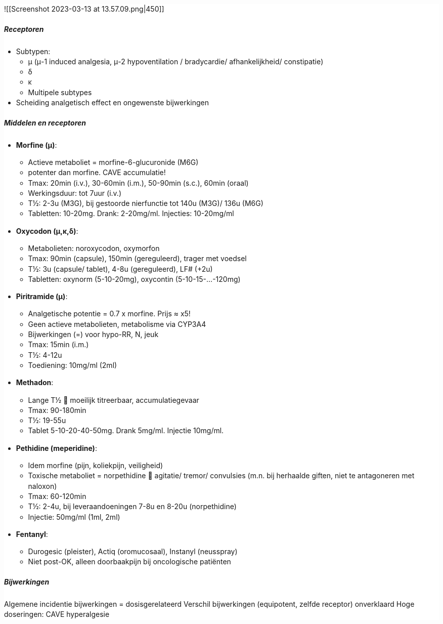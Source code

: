 ![[Screenshot 2023-03-13 at 13.57.09.png|450]]

##### Receptoren
- Subtypen:
	- μ (μ-1 induced analgesia, μ-2 hypoventilation / bradycardie/ afhankelijkheid/ constipatie)
	- δ
	- κ
	- Multipele subtypes
- Scheiding analgetisch effect en ongewenste bijwerkingen 

##### Middelen en receptoren

- **Morfine (μ)**:
	- Actieve metaboliet = morfine-6-glucuronide (M6G)
	- potenter dan morfine. CAVE accumulatie!
	- Tmax: 20min (i.v.), 30-60min (i.m.), 50-90min (s.c.), 60min (oraal)
	- Werkingsduur: tot 7uur (i.v.)
	- T½: 2-3u (M3G), bij gestoorde nierfunctie tot 140u (M3G)/ 136u (M6G)
	- Tabletten: 10-20mg. Drank: 2-20mg/ml. Injecties: 10-20mg/ml 

- **Oxycodon (μ,κ,δ)**:
	- Metabolieten: noroxycodon, oxymorfon
	- Tmax: 90min (capsule), 150min (gereguleerd), trager met voedsel
	- T½: 3u (capsule/ tablet), 4-8u (gereguleerd), LF# (+2u) 
	- Tabletten: oxynorm (5-10-20mg), oxycontin (5-10-15-…-120mg)
- **Piritramide (μ)**:
	- Analgetische potentie = 0.7 x morfine. Prijs ≈ x5!
	- Geen actieve metabolieten, metabolisme via CYP3A4
	- Bijwerkingen (=) voor hypo-RR, N, jeuk
	- Tmax: 15min (i.m.)
	- T½: 4-12u
	- Toediening: 10mg/ml (2ml)
- **Methadon**:
	- Lange T½  moeilijk titreerbaar, accumulatiegevaar
	- Tmax: 90-180min
	- T½:  19-55u
	- Tablet 5-10-20-40-50mg. Drank 5mg/ml. Injectie 10mg/ml. 
- **Pethidine (meperidine)**:
	- Idem morfine (pijn, koliekpijn, veiligheid)
	- Toxische metaboliet = norpethidine  agitatie/ tremor/ convulsies (m.n. bij herhaalde giften, niet te antagoneren met naloxon)
	- Tmax: 60-120min
	- T½: 2-4u, bij leveraandoeningen 7-8u en 8-20u (norpethidine)
	- Injectie: 50mg/ml (1ml, 2ml)
 - **Fentanyl**:
	- Durogesic (pleister), Actiq (oromucosaal), Instanyl (neusspray)
	- Niet post-OK, alleen doorbaakpijn bij oncologische patiënten
##### Bijwerkingen

Algemene incidentie bijwerkingen = dosisgerelateerd
Verschil bijwerkingen (equipotent, zelfde receptor) onverklaard
Hoge doseringen: CAVE hyperalgesie
